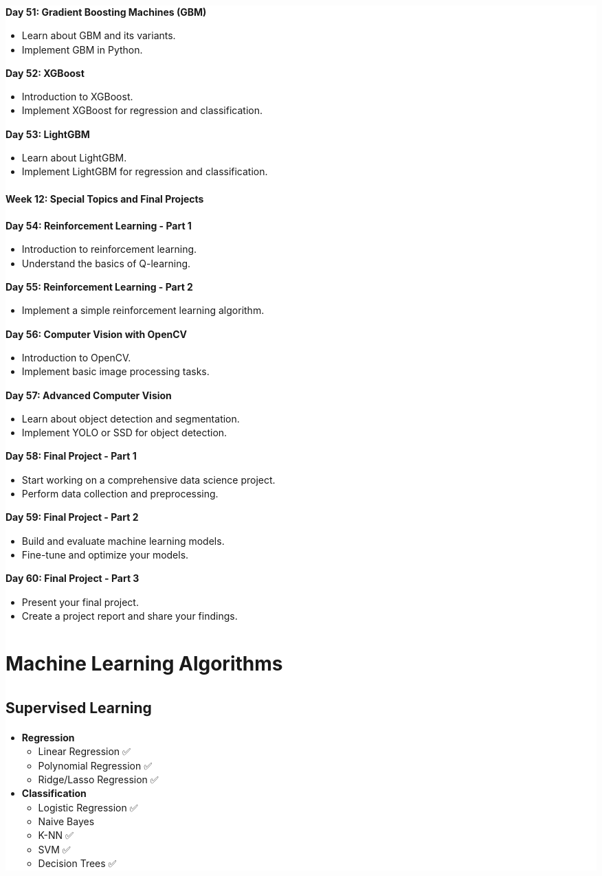**Day 51: Gradient Boosting Machines (GBM)**
- Learn about GBM and its variants.
- Implement GBM in Python.

**Day 52: XGBoost**
- Introduction to XGBoost.
- Implement XGBoost for regression and classification.

**Day 53: LightGBM**
- Learn about LightGBM.
- Implement LightGBM for regression and classification.

#### **Week 12: Special Topics and Final Projects**

**Day 54: Reinforcement Learning - Part 1**
- Introduction to reinforcement learning.
- Understand the basics of Q-learning.

**Day 55: Reinforcement Learning - Part 2**
- Implement a simple reinforcement learning algorithm.

**Day 56: Computer Vision with OpenCV**
- Introduction to OpenCV.
- Implement basic image processing tasks.

**Day 57: Advanced Computer Vision**
- Learn about object detection and segmentation.
- Implement YOLO or SSD for object detection.

**Day 58: Final Project - Part 1**
- Start working on a comprehensive data science project.
- Perform data collection and preprocessing.

**Day 59: Final Project - Part 2**
- Build and evaluate machine learning models.
- Fine-tune and optimize your models.

**Day 60: Final Project - Part 3**
- Present your final project.
- Create a project report and share your findings.


# Machine Learning Algorithms
## Supervised Learning
- **Regression**
  - Linear Regression ✅ 
  - Polynomial Regression ✅
  - Ridge/Lasso Regression ✅
- **Classification**
  - Logistic Regression ✅ 
  - Naive Bayes
  - K-NN ✅ 
  - SVM ✅ 
  - Decision Trees ✅ 
